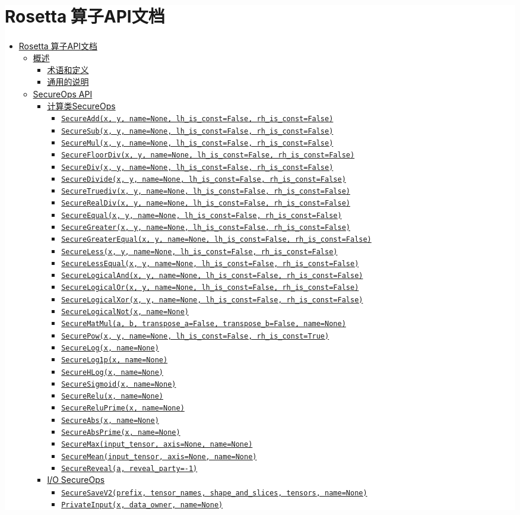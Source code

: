 # Rosetta 算子API文档

- [Rosetta 算子API文档](#rosetta-算子api文档)
  - [概述](#概述)
    - [术语和定义](#术语和定义)
    - [通用的说明](#通用的说明)
  - [SecureOps API](#secureops-api)
    - [计算类SecureOps](#计算类secureops)
      - [`SecureAdd(x, y, name=None, lh_is_const=False, rh_is_const=False)`](#secureaddx-y-namenone-lh_is_constfalse-rh_is_constfalse)
      - [`SecureSub(x, y, name=None, lh_is_const=False, rh_is_const=False)`](#securesubx-y-namenone-lh_is_constfalse-rh_is_constfalse)
      - [`SecureMul(x, y, name=None, lh_is_const=False, rh_is_const=False)`](#securemulx-y-namenone-lh_is_constfalse-rh_is_constfalse)
      - [`SecureFloorDiv(x, y, name=None, lh_is_const=False, rh_is_const=False)`](#securefloordivx-y-namenone-lh_is_constfalse-rh_is_constfalse)
      - [`SecureDiv(x, y, name=None, lh_is_const=False, rh_is_const=False)`](#securedivx-y-namenone-lh_is_constfalse-rh_is_constfalse)
      - [`SecureDivide(x, y, name=None, lh_is_const=False, rh_is_const=False)`](#securedividex-y-namenone-lh_is_constfalse-rh_is_constfalse)
      - [`SecureTruediv(x, y, name=None, lh_is_const=False, rh_is_const=False)`](#securetruedivx-y-namenone-lh_is_constfalse-rh_is_constfalse)
      - [`SecureRealDiv(x, y, name=None, lh_is_const=False, rh_is_const=False)`](#securerealdivx-y-namenone-lh_is_constfalse-rh_is_constfalse)
      - [`SecureEqual(x, y, name=None, lh_is_const=False, rh_is_const=False)`](#secureequalx-y-namenone-lh_is_constfalse-rh_is_constfalse)
      - [`SecureGreater(x, y, name=None, lh_is_const=False, rh_is_const=False)`](#securegreaterx-y-namenone-lh_is_constfalse-rh_is_constfalse)
      - [`SecureGreaterEqual(x, y, name=None, lh_is_const=False, rh_is_const=False)`](#securegreaterequalx-y-namenone-lh_is_constfalse-rh_is_constfalse)
      - [`SecureLess(x, y, name=None, lh_is_const=False, rh_is_const=False)`](#securelessx-y-namenone-lh_is_constfalse-rh_is_constfalse)
      - [`SecureLessEqual(x, y, name=None, lh_is_const=False, rh_is_const=False)`](#securelessequalx-y-namenone-lh_is_constfalse-rh_is_constfalse)
      - [`SecureLogicalAnd(x, y, name=None, lh_is_const=False, rh_is_const=False)`](#securelogicalandx-y-namenone-lh_is_constfalse-rh_is_constfalse)
      - [`SecureLogicalOr(x, y, name=None, lh_is_const=False, rh_is_const=False)`](#securelogicalorx-y-namenone-lh_is_constfalse-rh_is_constfalse)
      - [`SecureLogicalXor(x, y, name=None, lh_is_const=False, rh_is_const=False)`](#securelogicalxorx-y-namenone-lh_is_constfalse-rh_is_constfalse)
      - [`SecureLogicalNot(x, name=None)`](#securelogicalnotx-namenone)
      - [`SecureMatMul(a, b, transpose_a=False, transpose_b=False, name=None)`](#securematmula-b-transpose_afalse-transpose_bfalse-namenone)
      - [`SecurePow(x, y, name=None, lh_is_const=False, rh_is_const=True)`](#securepowx-y-namenone-lh_is_constfalse-rh_is_consttrue)
      - [`SecureLog(x, name=None)`](#securelogx-namenone)
      - [`SecureLog1p(x, name=None)`](#securelog1px-namenone)
      - [`SecureHLog(x, name=None)`](#securehlogx-namenone)
      - [`SecureSigmoid(x, name=None)`](#securesigmoidx-namenone)
      - [`SecureRelu(x, name=None)`](#securerelux-namenone)
      - [`SecureReluPrime(x, name=None)`](#securereluprimex-namenone)
      - [`SecureAbs(x, name=None)`](#secureabsx-namenone)
      - [`SecureAbsPrime(x, name=None)`](#secureabsprimex-namenone)
      - [`SecureMax(input_tensor, axis=None, name=None)`](#securemaxinput_tensor-axisnone-namenone)
      - [`SecureMean(input_tensor, axis=None, name=None)`](#securemeaninput_tensor-axisnone-namenone)
      - [`SecureReveal(a, reveal_party=-1)`](#securereveala-reveal_party-1)
    - [I/O SecureOps](#io-secureops)
      - [`SecureSaveV2(prefix, tensor_names, shape_and_slices, tensors, name=None)`](#securesavev2prefix-tensor_names-shape_and_slices-tensors-namenone)
      - [`PrivateInput(x, data_owner, name=None)`](#privateinputx-data_owner-namenone)
